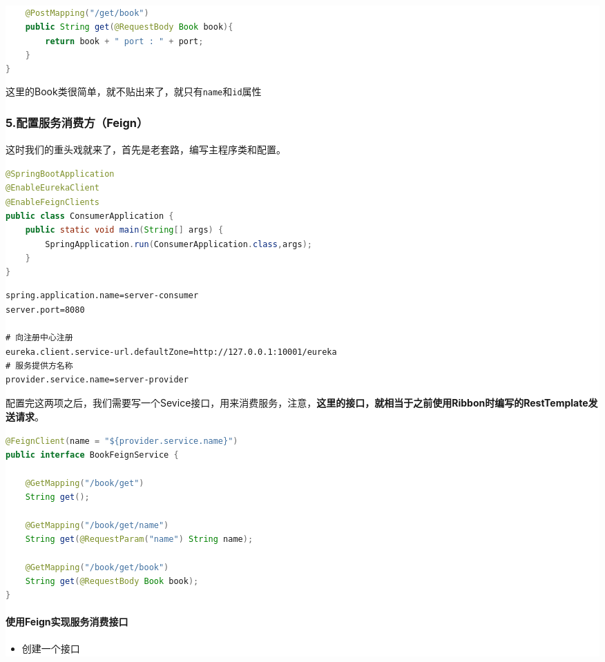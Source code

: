 ```java
    @PostMapping("/get/book")
    public String get(@RequestBody Book book){
        return book + " port : " + port;
    }
}
```

这里的Book类很简单，就不贴出来了，就只有`name`和`id`属性

### 5.配置服务消费方（Feign）

这时我们的重头戏就来了，首先是老套路，编写主程序类和配置。

```java
@SpringBootApplication
@EnableEurekaClient
@EnableFeignClients
public class ConsumerApplication {
    public static void main(String[] args) {
        SpringApplication.run(ConsumerApplication.class,args);
    }
}
```

```properties
spring.application.name=server-consumer
server.port=8080

# 向注册中心注册
eureka.client.service-url.defaultZone=http://127.0.0.1:10001/eureka
# 服务提供方名称
provider.service.name=server-provider
```

配置完这两项之后，我们需要写一个Sevice接口，用来消费服务，注意，**这里的接口，就相当于之前使用Ribbon时编写的RestTemplate发送请求**。

```java
@FeignClient(name = "${provider.service.name}")
public interface BookFeignService {

    @GetMapping("/book/get")
    String get();

    @GetMapping("/book/get/name")
    String get(@RequestParam("name") String name);

    @GetMapping("/book/get/book")
    String get(@RequestBody Book book);
}
```

#### 使用Feign实现服务消费接口

- 创建一个接口
